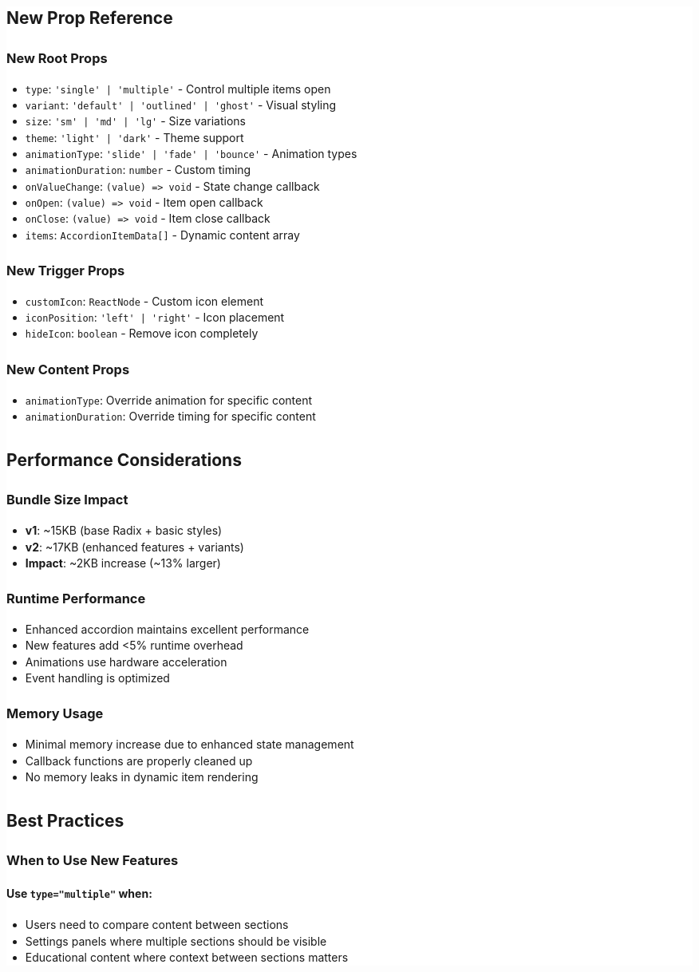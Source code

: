 ## New Prop Reference

### New Root Props
- `type`: `'single' | 'multiple'` - Control multiple items open
- `variant`: `'default' | 'outlined' | 'ghost'` - Visual styling
- `size`: `'sm' | 'md' | 'lg'` - Size variations
- `theme`: `'light' | 'dark'` - Theme support
- `animationType`: `'slide' | 'fade' | 'bounce'` - Animation types
- `animationDuration`: `number` - Custom timing
- `onValueChange`: `(value) => void` - State change callback
- `onOpen`: `(value) => void` - Item open callback
- `onClose`: `(value) => void` - Item close callback
- `items`: `AccordionItemData[]` - Dynamic content array

### New Trigger Props
- `customIcon`: `ReactNode` - Custom icon element
- `iconPosition`: `'left' | 'right'` - Icon placement
- `hideIcon`: `boolean` - Remove icon completely

### New Content Props
- `animationType`: Override animation for specific content
- `animationDuration`: Override timing for specific content

## Performance Considerations

### Bundle Size Impact
- **v1**: ~15KB (base Radix + basic styles)
- **v2**: ~17KB (enhanced features + variants)
- **Impact**: ~2KB increase (~13% larger)

### Runtime Performance
- Enhanced accordion maintains excellent performance
- New features add <5% runtime overhead
- Animations use hardware acceleration
- Event handling is optimized

### Memory Usage
- Minimal memory increase due to enhanced state management
- Callback functions are properly cleaned up
- No memory leaks in dynamic item rendering

## Best Practices

### When to Use New Features

#### Use `type="multiple"` when:
- Users need to compare content between sections
- Settings panels where multiple sections should be visible
- Educational content where context between sections matters
